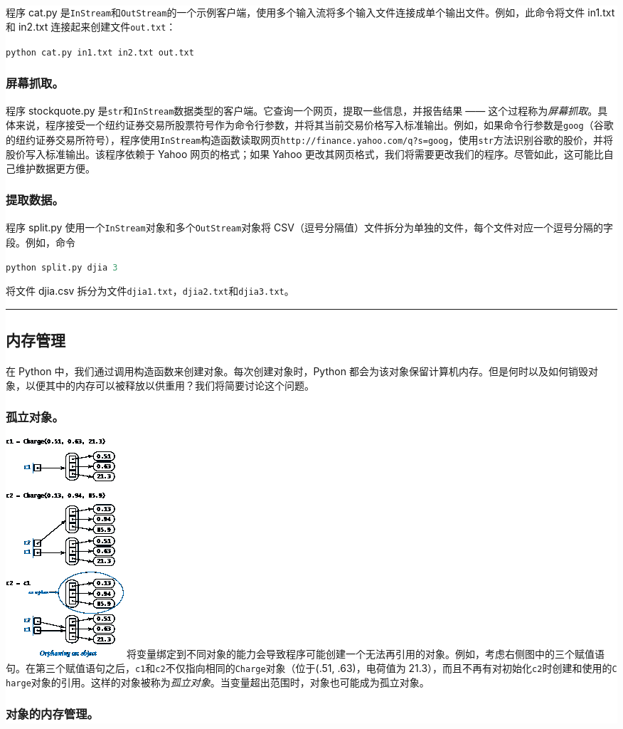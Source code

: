 程序 cat.py 是`InStream`和`OutStream`的一个示例客户端，使用多个输入流将多个输入文件连接成单个输出文件。例如，此命令将文件 in1.txt 和 in2.txt 连接起来创建文件`out.txt`：

```py
python cat.py in1.txt in2.txt out.txt

```

### 屏幕抓取。

程序 stockquote.py 是`str`和`InStream`数据类型的客户端。它查询一个网页，提取一些信息，并报告结果 —— 这个过程称为*屏幕抓取*。具体来说，程序接受一个纽约证券交易所股票符号作为命令行参数，并将其当前交易价格写入标准输出。例如，如果命令行参数是`goog`（谷歌的纽约证券交易所符号），程序使用`InStream`构造函数读取网页`http://finance.yahoo.com/q?s=goog`，使用`str`方法识别谷歌的股价，并将股价写入标准输出。该程序依赖于 Yahoo 网页的格式；如果 Yahoo 更改其网页格式，我们将需要更改我们的程序。尽管如此，这可能比自己维护数据更方便。

### 提取数据。

程序 split.py 使用一个`InStream`对象和多个`OutStream`对象将 CSV（逗号分隔值）文件拆分为单独的文件，每个文件对应一个逗号分隔的字段。例如，命令

```py
python split.py djia 3

```

将文件 djia.csv 拆分为文件`djia1.txt`，`djia2.txt`和`djia3.txt`。

* * *

## 内存管理

在 Python 中，我们通过调用构造函数来创建对象。每次创建对象时，Python 都会为该对象保留计算机内存。但是何时以及如何销毁对象，以便其中的内存可以被释放以供重用？我们将简要讨论这个问题。

### 孤立对象。

![孤立对象](img/adfde554c2fea5f3fb01f20fa34459bf.png) 将变量绑定到不同对象的能力会导致程序可能创建一个无法再引用的对象。例如，考虑右侧图中的三个赋值语句。在第三个赋值语句之后，`c1`和`c2`不仅指向相同的`Charge`对象（位于(.51, .63)，电荷值为 21.3），而且不再有对初始化`c2`时创建和使用的`Charge`对象的引用。这样的对象被称为*孤立对象*。当变量超出范围时，对象也可能成为孤立对象。

### 对象的内存管理。

